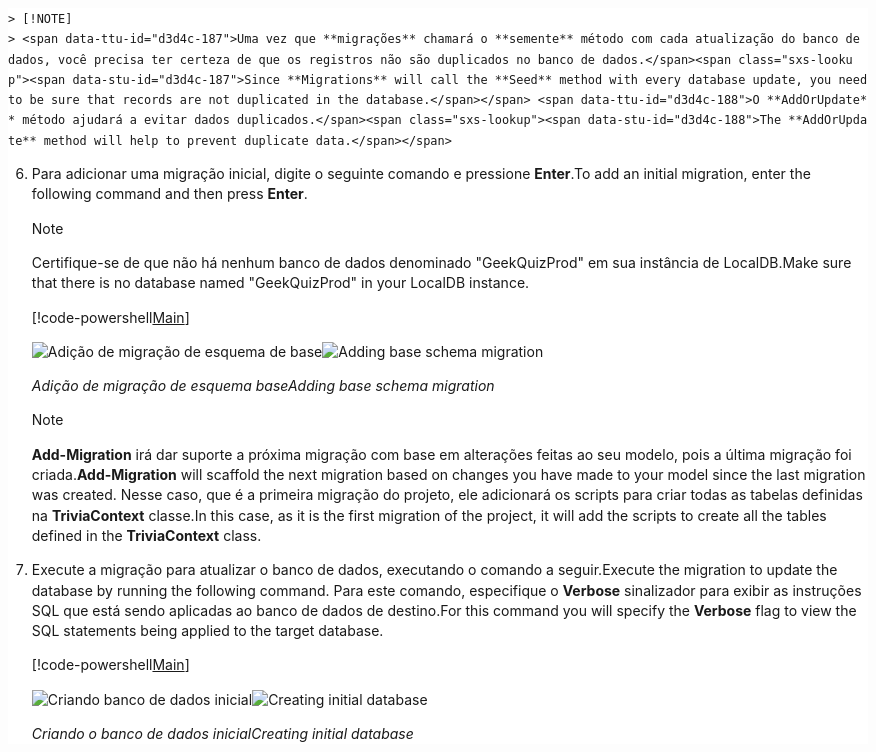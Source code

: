     > [!NOTE]
    > <span data-ttu-id="d3d4c-187">Uma vez que **migrações** chamará o **semente** método com cada atualização do banco de dados, você precisa ter certeza de que os registros não são duplicados no banco de dados.</span><span class="sxs-lookup"><span data-stu-id="d3d4c-187">Since **Migrations** will call the **Seed** method with every database update, you need to be sure that records are not duplicated in the database.</span></span> <span data-ttu-id="d3d4c-188">O **AddOrUpdate** método ajudará a evitar dados duplicados.</span><span class="sxs-lookup"><span data-stu-id="d3d4c-188">The **AddOrUpdate** method will help to prevent duplicate data.</span></span>
6. <span data-ttu-id="d3d4c-189">Para adicionar uma migração inicial, digite o seguinte comando e pressione **Enter**.</span><span class="sxs-lookup"><span data-stu-id="d3d4c-189">To add an initial migration, enter the following command and then press **Enter**.</span></span>

    > [!NOTE]
    > <span data-ttu-id="d3d4c-190">Certifique-se de que não há nenhum banco de dados denominado &quot;GeekQuizProd&quot; em sua instância de LocalDB.</span><span class="sxs-lookup"><span data-stu-id="d3d4c-190">Make sure that there is no database named &quot;GeekQuizProd&quot; in your LocalDB instance.</span></span>

    [!code-powershell[Main](maintainable-azure-websites-managing-change-and-scale/samples/sample2.ps1)]

    <span data-ttu-id="d3d4c-191">![Adição de migração de esquema de base](maintainable-azure-websites-managing-change-and-scale/_static/image2.png "adicionando a migração de esquema base")</span><span class="sxs-lookup"><span data-stu-id="d3d4c-191">![Adding base schema migration](maintainable-azure-websites-managing-change-and-scale/_static/image2.png "Adding base schema migration")</span></span>

    <span data-ttu-id="d3d4c-192">*Adição de migração de esquema base*</span><span class="sxs-lookup"><span data-stu-id="d3d4c-192">*Adding base schema migration*</span></span>

    > [!NOTE]
    > <span data-ttu-id="d3d4c-193">**Add-Migration** irá dar suporte a próxima migração com base em alterações feitas ao seu modelo, pois a última migração foi criada.</span><span class="sxs-lookup"><span data-stu-id="d3d4c-193">**Add-Migration** will scaffold the next migration based on changes you have made to your model since the last migration was created.</span></span> <span data-ttu-id="d3d4c-194">Nesse caso, que é a primeira migração do projeto, ele adicionará os scripts para criar todas as tabelas definidas na **TriviaContext** classe.</span><span class="sxs-lookup"><span data-stu-id="d3d4c-194">In this case, as it is the first migration of the project, it will add the scripts to create all the tables defined in the **TriviaContext** class.</span></span>
7. <span data-ttu-id="d3d4c-195">Execute a migração para atualizar o banco de dados, executando o comando a seguir.</span><span class="sxs-lookup"><span data-stu-id="d3d4c-195">Execute the migration to update the database by running the following command.</span></span> <span data-ttu-id="d3d4c-196">Para este comando, especifique o **Verbose** sinalizador para exibir as instruções SQL que está sendo aplicadas ao banco de dados de destino.</span><span class="sxs-lookup"><span data-stu-id="d3d4c-196">For this command you will specify the **Verbose** flag to view the SQL statements being applied to the target database.</span></span>

    [!code-powershell[Main](maintainable-azure-websites-managing-change-and-scale/samples/sample3.ps1)]

    <span data-ttu-id="d3d4c-197">![Criando banco de dados inicial](maintainable-azure-websites-managing-change-and-scale/_static/image3.png "Criando banco de dados inicial")</span><span class="sxs-lookup"><span data-stu-id="d3d4c-197">![Creating initial database](maintainable-azure-websites-managing-change-and-scale/_static/image3.png "Creating initial database")</span></span>

    <span data-ttu-id="d3d4c-198">*Criando o banco de dados inicial*</span><span class="sxs-lookup"><span data-stu-id="d3d4c-198">*Creating initial database*</span></span>
